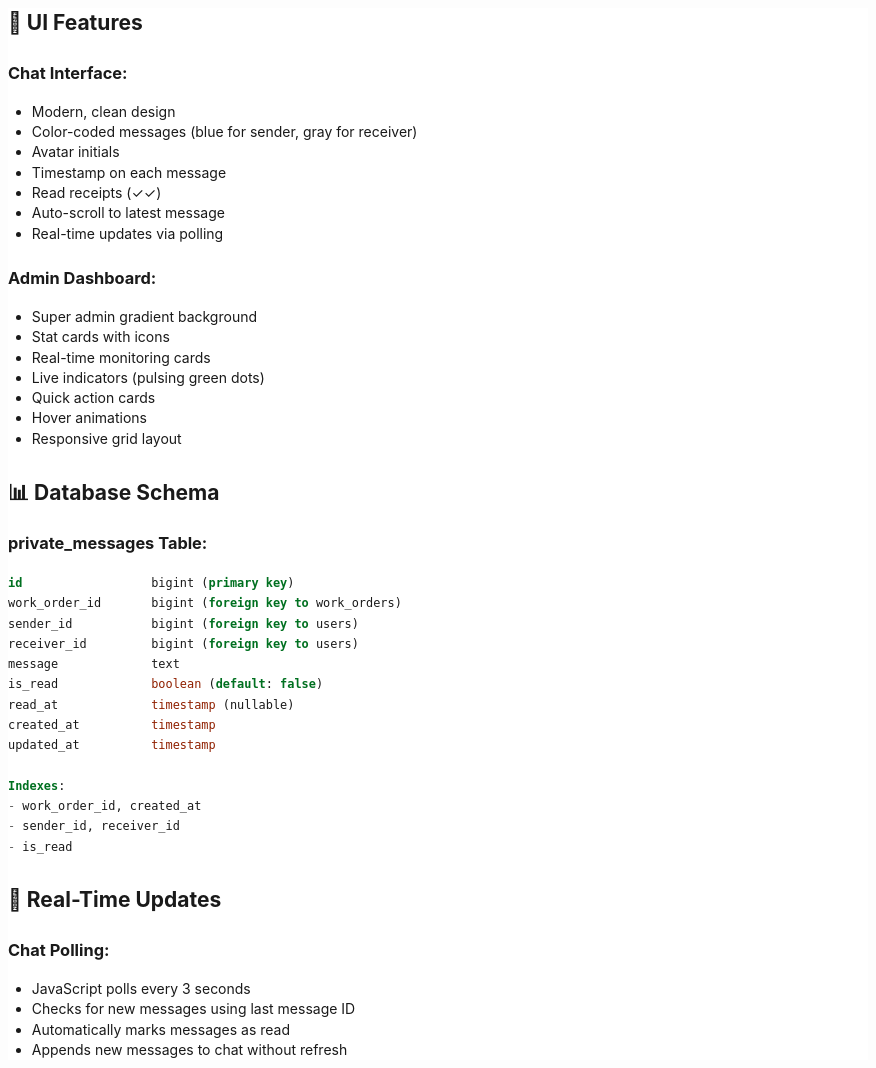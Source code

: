 ## 🎨 UI Features

### Chat Interface:
- Modern, clean design
- Color-coded messages (blue for sender, gray for receiver)
- Avatar initials
- Timestamp on each message
- Read receipts (✓✓)
- Auto-scroll to latest message
- Real-time updates via polling

### Admin Dashboard:
- Super admin gradient background
- Stat cards with icons
- Real-time monitoring cards
- Live indicators (pulsing green dots)
- Quick action cards
- Hover animations
- Responsive grid layout

## 📊 Database Schema

### private_messages Table:
```sql
id                  bigint (primary key)
work_order_id       bigint (foreign key to work_orders)
sender_id           bigint (foreign key to users)
receiver_id         bigint (foreign key to users)
message             text
is_read             boolean (default: false)
read_at             timestamp (nullable)
created_at          timestamp
updated_at          timestamp

Indexes:
- work_order_id, created_at
- sender_id, receiver_id
- is_read
```

## 🔄 Real-Time Updates

### Chat Polling:
- JavaScript polls every 3 seconds
- Checks for new messages using last message ID
- Automatically marks messages as read
- Appends new messages to chat without refresh
